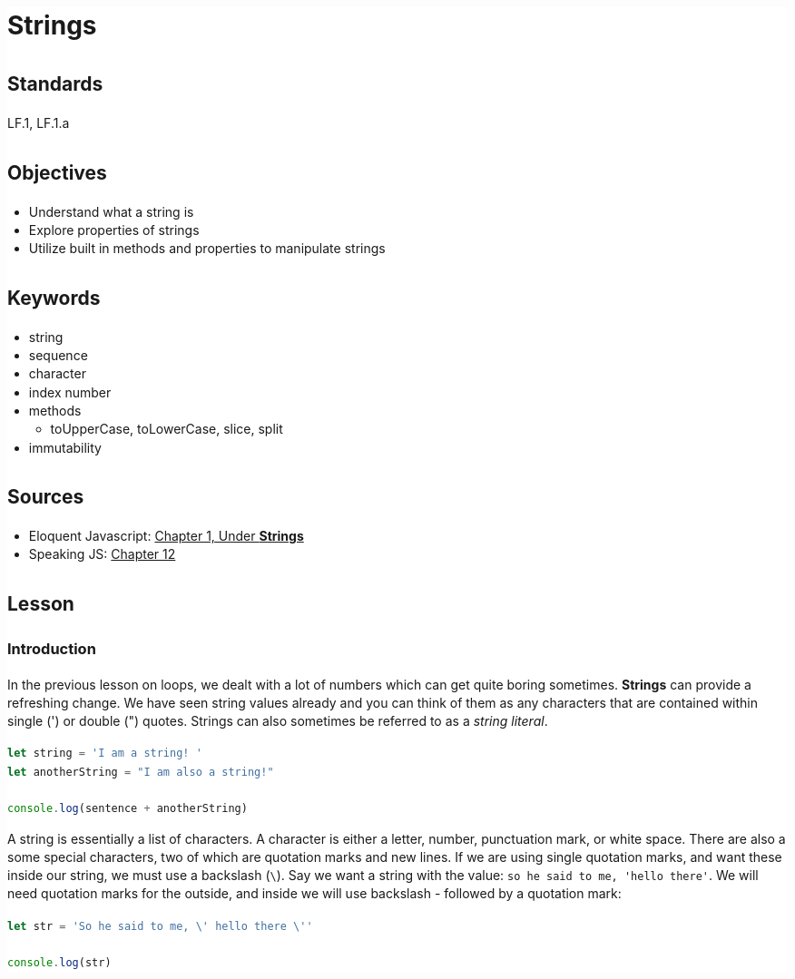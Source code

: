 # Strings

## Standards
LF.1, LF.1.a

## Objectives

* Understand what a string is
* Explore properties of strings
* Utilize built in methods and properties to manipulate strings

## Keywords

* string
* sequence
* character
* index number
* methods
  * toUpperCase, toLowerCase, slice, split
* immutability

## Sources

* Eloquent Javascript: [Chapter 1, Under **Strings**](http://eloquentjavascript.net/01_values.html)
* Speaking JS: [Chapter 12](http://speakingjs.com/es5/ch12.html)

## Lesson

### Introduction

In the previous lesson on loops, we dealt with a lot of numbers which can get quite boring sometimes. **Strings** can provide a refreshing change. We have seen string values already and you can think of them as any characters that are contained within single (') or double (") quotes. Strings can also sometimes be referred to as a _string literal_.

```js
let string = 'I am a string! '
let anotherString = "I am also a string!"

console.log(sentence + anotherString)
```

A string is essentially a list of characters. A character is either a letter, number, punctuation mark, or white space. There are also a some special characters, two of which are quotation marks and new lines. If we are using single quotation marks, and want these inside our string, we must use a backslash (`\`). Say we want a string with the value: `so he said to me, 'hello there'`. We will need quotation marks for the outside, and inside we will use backslash - followed by a quotation mark:

```js
let str = 'So he said to me, \' hello there \''

console.log(str)
```

